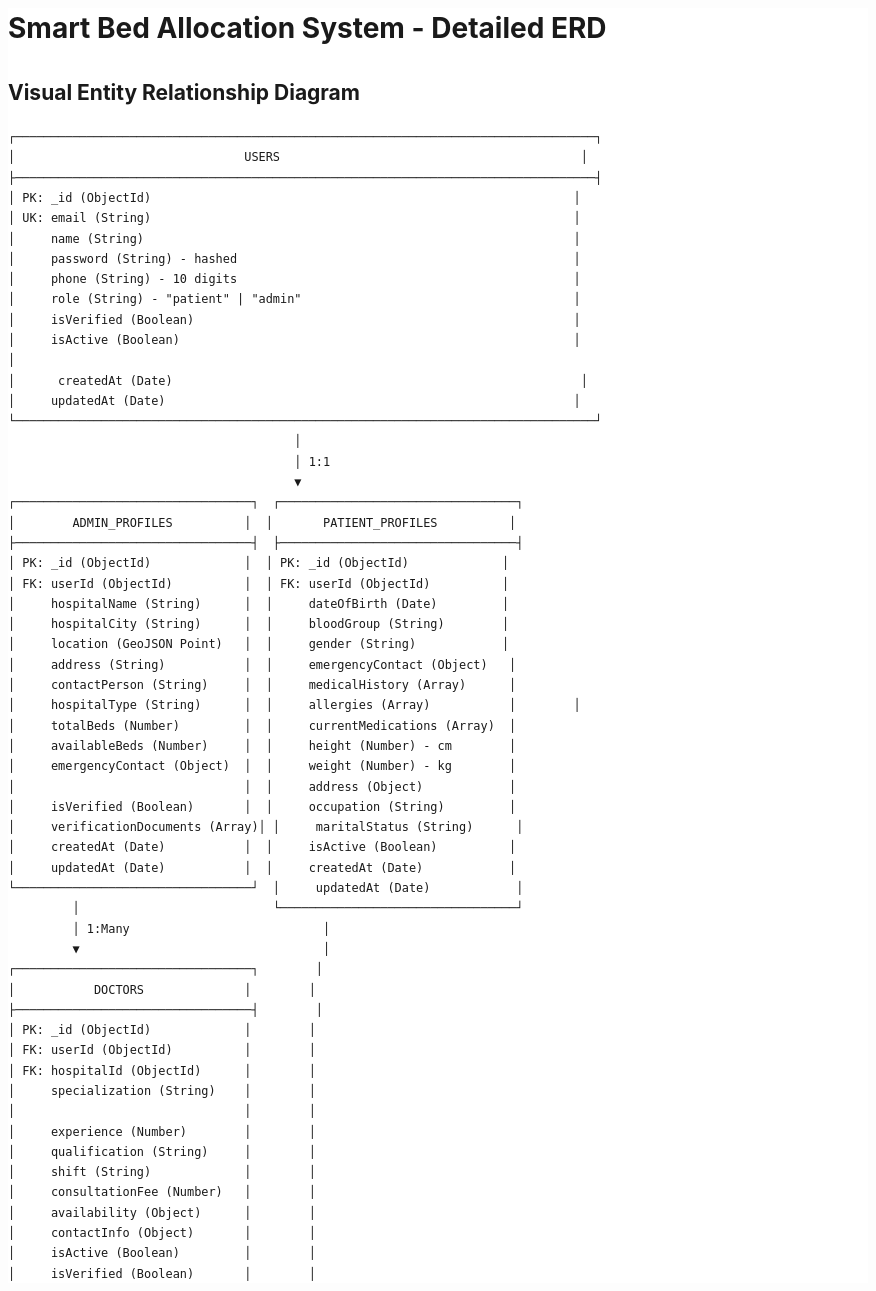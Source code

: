 # Smart Bed Allocation System - Detailed ERD

## **Visual Entity Relationship Diagram**

```
┌─────────────────────────────────────────────────────────────────────────────────┐
│                                USERS                                          │
├─────────────────────────────────────────────────────────────────────────────────┤
│ PK: _id (ObjectId)                                                           │
│ UK: email (String)                                                           │
│     name (String)                                                            │
│     password (String) - hashed                                               │
│     phone (String) - 10 digits                                               │
│     role (String) - "patient" | "admin"                                      │
│     isVerified (Boolean)                                                     │
│     isActive (Boolean)                                                       │                                                                                             │
│      createdAt (Date)                                                         │
│     updatedAt (Date)                                                         │
└─────────────────────────────────────────────────────────────────────────────────┘
                                        │
                                        │ 1:1
                                        ▼
┌─────────────────────────────────┐  ┌─────────────────────────────────┐
│        ADMIN_PROFILES          │  │       PATIENT_PROFILES          │
├─────────────────────────────────┤  ├─────────────────────────────────┤
│ PK: _id (ObjectId)             │  │ PK: _id (ObjectId)             │
│ FK: userId (ObjectId)          │  │ FK: userId (ObjectId)          │
│     hospitalName (String)      │  │     dateOfBirth (Date)         │
│     hospitalCity (String)      │  │     bloodGroup (String)        │
│     location (GeoJSON Point)   │  │     gender (String)            │
│     address (String)           │  │     emergencyContact (Object)   │
│     contactPerson (String)     │  │     medicalHistory (Array)      │
│     hospitalType (String)      │  │     allergies (Array)           │        │
│     totalBeds (Number)         │  │     currentMedications (Array)  │
│     availableBeds (Number)     │  │     height (Number) - cm        │
│     emergencyContact (Object)  │  │     weight (Number) - kg        │
│                                │  │     address (Object)            │
│     isVerified (Boolean)       │  │     occupation (String)         │
│     verificationDocuments (Array)│ │     maritalStatus (String)      │
│     createdAt (Date)           │  │     isActive (Boolean)          │
│     updatedAt (Date)           │  │     createdAt (Date)            │
└─────────────────────────────────┘  │     updatedAt (Date)            │
         │                           └─────────────────────────────────┘
         │ 1:Many                           │
         ▼                                  │
┌─────────────────────────────────┐        │
│           DOCTORS              │        │
├─────────────────────────────────┤        │
│ PK: _id (ObjectId)             │        │
│ FK: userId (ObjectId)          │        │
│ FK: hospitalId (ObjectId)      │        │
│     specialization (String)    │        │
│                                │        │
│     experience (Number)        │        │
│     qualification (String)     │        │
│     shift (String)             │        │
│     consultationFee (Number)   │        │
│     availability (Object)      │        │
│     contactInfo (Object)       │        │
│     isActive (Boolean)         │        │
│     isVerified (Boolean)       │        │
```